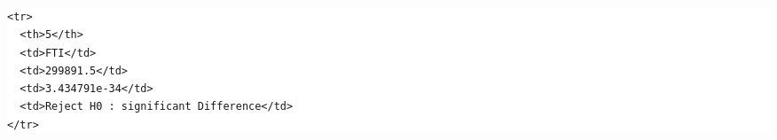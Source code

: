     <tr>
      <th>5</th>
      <td>FTI</td>
      <td>299891.5</td>
      <td>3.434791e-34</td>
      <td>Reject H0 : significant Difference</td>
    </tr>
  </tbody>
</table>
</div>
      <button class="colab-df-convert" onclick="convertToInteractive('df-6a368b90-3404-462f-bcdb-a8e6599452c5')"
              title="Convert this dataframe to an interactive table."
              style="display:none;">

  <svg xmlns="http://www.w3.org/2000/svg" height="24px"viewBox="0 0 24 24"
       width="24px">
    <path d="M0 0h24v24H0V0z" fill="none"/>
    <path d="M18.56 5.44l.94 2.06.94-2.06 2.06-.94-2.06-.94-.94-2.06-.94 2.06-2.06.94zm-11 1L8.5 8.5l.94-2.06 2.06-.94-2.06-.94L8.5 2.5l-.94 2.06-2.06.94zm10 10l.94 2.06.94-2.06 2.06-.94-2.06-.94-.94-2.06-.94 2.06-2.06.94z"/><path d="M17.41 7.96l-1.37-1.37c-.4-.4-.92-.59-1.43-.59-.52 0-1.04.2-1.43.59L10.3 9.45l-7.72 7.72c-.78.78-.78 2.05 0 2.83L4 21.41c.39.39.9.59 1.41.59.51 0 1.02-.2 1.41-.59l7.78-7.78 2.81-2.81c.8-.78.8-2.07 0-2.86zM5.41 20L4 18.59l7.72-7.72 1.47 1.35L5.41 20z"/>
  </svg>
      </button>

  <style>
    .colab-df-container {
      display:flex;
      flex-wrap:wrap;
      gap: 12px;
    }

    .colab-df-convert {
      background-color: #E8F0FE;
      border: none;
      border-radius: 50%;
      cursor: pointer;
      display: none;
      fill: #1967D2;
      height: 32px;
      padding: 0 0 0 0;
      width: 32px;
    }

    .colab-df-convert:hover {
      background-color: #E2EBFA;
      box-shadow: 0px 1px 2px rgba(60, 64, 67, 0.3), 0px 1px 3px 1px rgba(60, 64, 67, 0.15);
      fill: #174EA6;
    }

    [theme=dark] .colab-df-convert {
      background-color: #3B4455;
      fill: #D2E3FC;
    }
